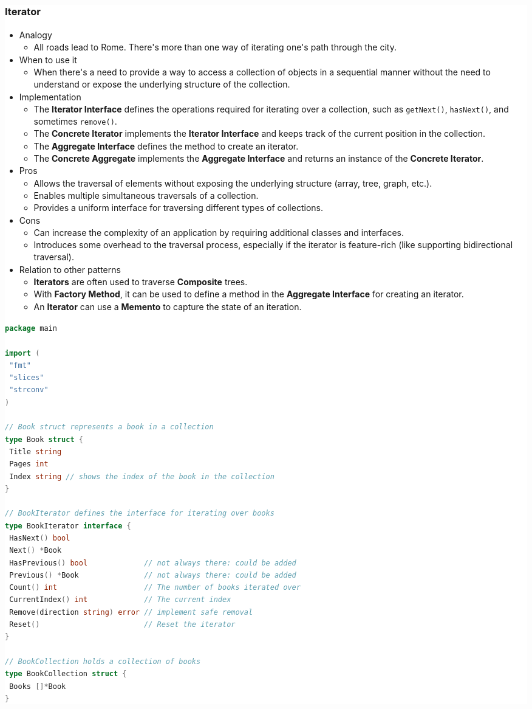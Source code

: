 
### Iterator

- Analogy
    - All roads lead to Rome. There's more than one way of iterating one's path through the city.
- When to use it
    - When there's a need to provide a way to access a collection of objects in a sequential manner without the need to understand or expose the underlying structure of the collection.
- Implementation
    - The **Iterator Interface** defines the operations required for iterating over a collection, such as `getNext()`, `hasNext()`, and sometimes `remove()`.
    - The **Concrete Iterator** implements the **Iterator Interface** and keeps track of the current position in the collection.
    - The **Aggregate Interface** defines the method to create an iterator.
    - The **Concrete Aggregate** implements the **Aggregate Interface** and returns an instance of the **Concrete Iterator**.
- Pros
    - Allows the traversal of elements without exposing the underlying structure (array, tree, graph, etc.).
    - Enables multiple simultaneous traversals of a collection.
    - Provides a uniform interface for traversing different types of collections.
- Cons
    - Can increase the complexity of an application by requiring additional classes and interfaces.
    - Introduces some overhead to the traversal process, especially if the iterator is feature-rich (like supporting bidirectional traversal).
- Relation to other patterns
    - **Iterators** are often used to traverse **Composite** trees.
    - With **Factory Method**, it can be used to define a method in the **Aggregate Interface** for creating an iterator.
    - An **Iterator** can use a **Memento** to capture the state of an iteration.

```go
package main

import (
 "fmt"
 "slices"
 "strconv"
)

// Book struct represents a book in a collection
type Book struct {
 Title string
 Pages int
 Index string // shows the index of the book in the collection
}

// BookIterator defines the interface for iterating over books
type BookIterator interface {
 HasNext() bool
 Next() *Book
 HasPrevious() bool             // not always there: could be added
 Previous() *Book               // not always there: could be added
 Count() int                    // The number of books iterated over
 CurrentIndex() int             // The current index
 Remove(direction string) error // implement safe removal
 Reset()                        // Reset the iterator
}

// BookCollection holds a collection of books
type BookCollection struct {
 Books []*Book
}

```